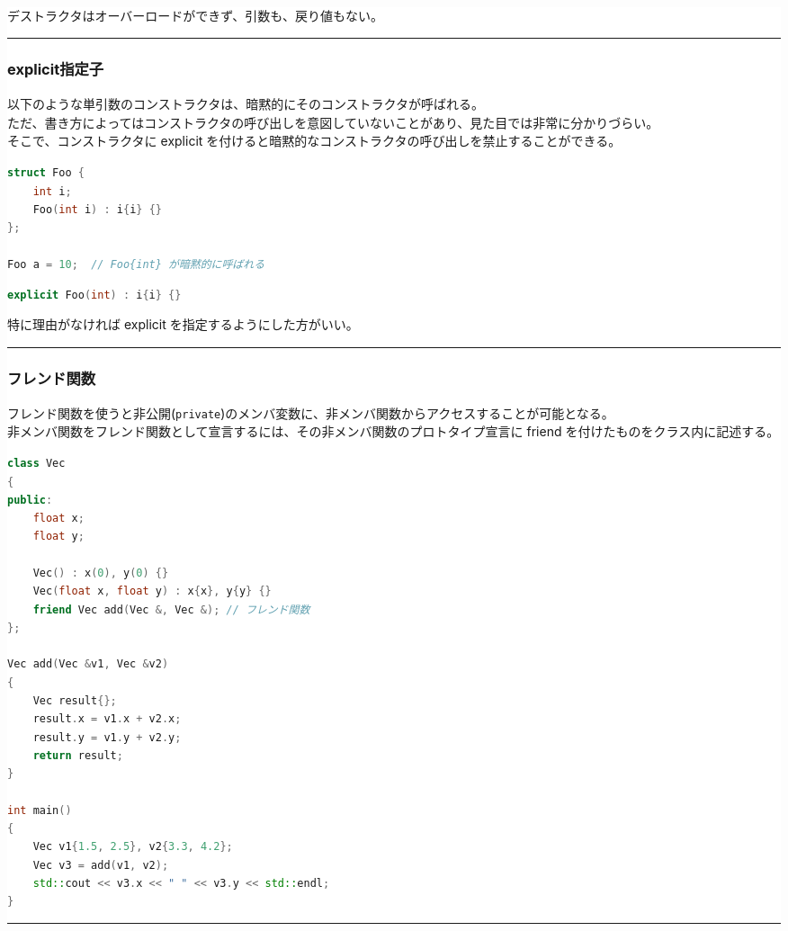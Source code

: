デストラクタはオーバーロードができず、引数も、戻り値もない。

---

### explicit指定子
以下のような単引数のコンストラクタは、暗黙的にそのコンストラクタが呼ばれる。<br>
ただ、書き方によってはコンストラクタの呼び出しを意図していないことがあり、見た目では非常に分かりづらい。<br>
そこで、コンストラクタに <span class="code-like">explicit</span> を付けると暗黙的なコンストラクタの呼び出しを禁止することができる。

```cpp
struct Foo {
    int i;
    Foo(int i) : i{i} {}
};

Foo a = 10;  // Foo{int} が暗黙的に呼ばれる
```

```cpp
explicit Foo(int) : i{i} {}
```

特に理由がなければ <span class="code-like">explicit</span> を指定するようにした方がいい。

---

### フレンド関数

フレンド関数を使うと非公開(`private`)のメンバ変数に、非メンバ関数からアクセスすることが可能となる。<br>
非メンバ関数をフレンド関数として宣言するには、その非メンバ関数のプロトタイプ宣言に <span class="code-like">friend</span> を付けたものをクラス内に記述する。

```cpp
class Vec
{
public:
    float x;
    float y;

    Vec() : x(0), y(0) {}
    Vec(float x, float y) : x{x}, y{y} {}
    friend Vec add(Vec &, Vec &); // フレンド関数
};

Vec add(Vec &v1, Vec &v2)
{
    Vec result{};
    result.x = v1.x + v2.x;
    result.y = v1.y + v2.y;
    return result;
}

int main()
{
    Vec v1{1.5, 2.5}, v2{3.3, 4.2};
    Vec v3 = add(v1, v2);
    std::cout << v3.x << " " << v3.y << std::endl;
}
```

---